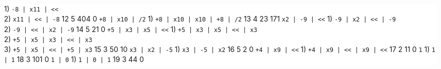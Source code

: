   <td>1) <code>-8 | x11 | &lt;&lt;</code><br>2) <code>x11 | &lt;&lt; | -8</code></td>
</tr>
<tr>
  <td>12</td>
  <td>5</td>
  <td>404</td>
  <td>0</td>
  <td><code>+8 | x10 | /2</code></td>
  <td>1) <code>+8 | x10 | x10 | +8 | /2</code></td>
</tr>
<tr>
  <td>13</td>
  <td>4</td>
  <td>23</td>
  <td>171</td>
  <td><code>x2 | -9 | &lt;&lt;</code></td>
  <td>1) <code>-9 | x2 | &lt;&lt; | -9</code><br>2) <code>-9 | &lt;&lt; | x2 | -9</code></td>
</tr>
<tr>
  <td>14</td>
  <td>5</td>
  <td>21</td>
  <td>0</td>
  <td><code>+5 | x3 | x5 | &lt;&lt;</code></td>
  <td>1) <code>+5 | x3 | x5 | &lt;&lt; | x3</code><br>2) <code>+5 | x5 | x3 | &lt;&lt; | x3</code><br>3) <code>+5 | x5 | &lt;&lt; | +5 | x3</code></td>
</tr>
<tr>
  <td>15</td>
  <td>3</td>
  <td>50</td>
  <td>10</td>
  <td><code>x3 | x2 | -5</code></td>
  <td>1) <code>x3 | -5 | x2</code></td>
</tr>
<tr>
  <td>16</td>
  <td>5</td>
  <td>2</td>
  <td>0</td>
  <td><code>+4 | x9 | &lt;&lt;</code></td>
  <td>1) <code>+4 | x9 | &lt;&lt; | x9 | &lt;&lt;</code></td>
</tr>
<tr>
  <td>17</td>
  <td>2</td>
  <td>11</td>
  <td>0</td>
  <td><code>1</code></td>
  <td>1) <code>1 | 1</code></td>
</tr>
<tr>
  <td>18</td>
  <td>3</td>
  <td>101</td>
  <td>0</td>
  <td><code>1 | 0</code></td>
  <td>1) <code>1 | 0 | 1</code></td>
</tr>
<tr>
  <td>19</td>
  <td>3</td>
  <td>44</td>
  <td>0</td>